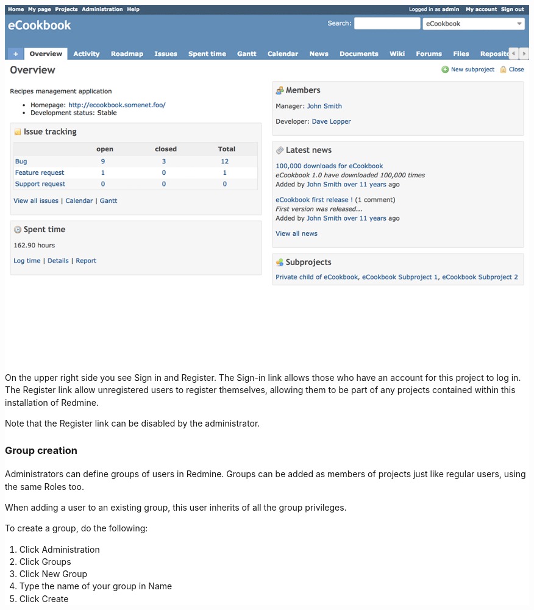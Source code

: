 ![Project overview](../pictures/project/redmine-project-overview.png)

On the upper right side you see Sign in and Register. The Sign-in link allows those who have an account for this project to log in. The Register link
allow unregistered users to register themselves, allowing them to be part of any projects contained within this installation of Redmine.

Note that the Register link can be disabled by the administrator.

### Group creation

Administrators can define groups of users in Redmine.
Groups can be added as members of projects just like regular users, using the same Roles too.

When adding a user to an existing group, this user inherits of all the group privileges.

To create a group, do the following:

1. Click Administration
2. Click Groups
3. Click New Group
4. Type the name of your group in Name
5. Click Create
